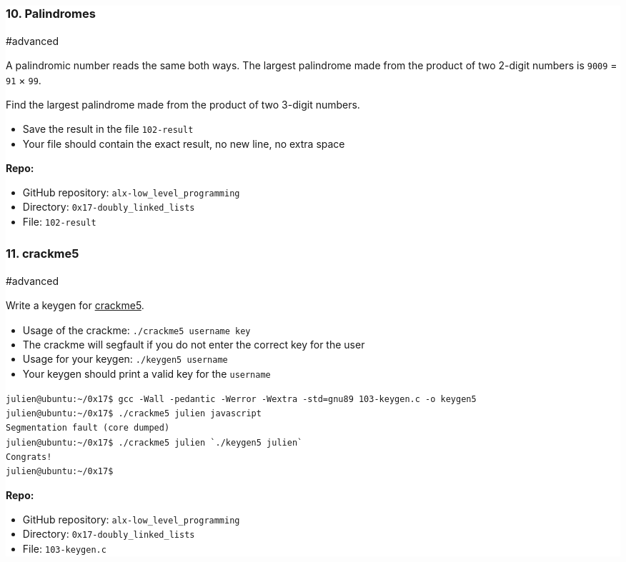 ### 10\. Palindromes

#advanced



A palindromic number reads the same both ways. The largest palindrome made from the product of two 2-digit numbers is `9009` = `91` × `99`.

Find the largest palindrome made from the product of two 3-digit numbers.

-   Save the result in the file `102-result`
-   Your file should contain the exact result, no new line, no extra space

**Repo:**

-   GitHub repository: `alx-low_level_programming`
-   Directory: `0x17-doubly_linked_lists`
-   File: `102-result`

### 11\. crackme5

#advanced



Write a keygen for [crackme5](https://github.com/holbertonschool/0x17.c "crackme5").

-   Usage of the crackme: `./crackme5 username key`
-   The crackme will segfault if you do not enter the correct key for the user
-   Usage for your keygen: `./keygen5 username`
-   Your keygen should print a valid key for the `username`

```
julien@ubuntu:~/0x17$ gcc -Wall -pedantic -Werror -Wextra -std=gnu89 103-keygen.c -o keygen5
julien@ubuntu:~/0x17$ ./crackme5 julien javascript
Segmentation fault (core dumped)
julien@ubuntu:~/0x17$ ./crackme5 julien `./keygen5 julien`
Congrats!
julien@ubuntu:~/0x17$

```

**Repo:**

-   GitHub repository: `alx-low_level_programming`
-   Directory: `0x17-doubly_linked_lists`
-   File: `103-keygen.c`
